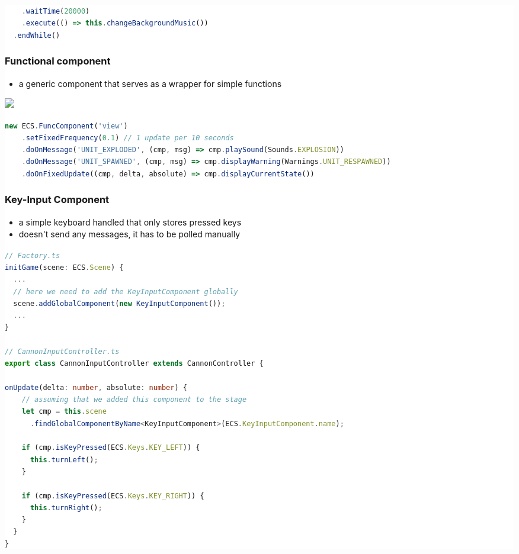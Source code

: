 ```typescript
    .waitTime(20000)
    .execute(() => this.changeBackgroundMusic())
  .endWhile()
```

### Functional component

- a generic component that serves as a wrapper for simple functions

<div className={styles.figure}>
  <img src={useBaseUrl('img/docs/pixi-ecs/class_func_component.svg')} />
</div>

```typescript
new ECS.FuncComponent('view')
    .setFixedFrequency(0.1) // 1 update per 10 seconds
    .doOnMessage('UNIT_EXPLODED', (cmp, msg) => cmp.playSound(Sounds.EXPLOSION))
    .doOnMessage('UNIT_SPAWNED', (cmp, msg) => cmp.displayWarning(Warnings.UNIT_RESPAWNED))
    .doOnFixedUpdate((cmp, delta, absolute) => cmp.displayCurrentState())
```

### Key-Input Component
- a simple keyboard handled that only stores pressed keys
- doesn't send any messages, it has to be polled manually

```typescript
// Factory.ts
initGame(scene: ECS.Scene) {
  ...
  // here we need to add the KeyInputComponent globally
  scene.addGlobalComponent(new KeyInputComponent());
  ...
}

// CannonInputController.ts
export class CannonInputController extends CannonController {

onUpdate(delta: number, absolute: number) {
    // assuming that we added this component to the stage
    let cmp = this.scene
      .findGlobalComponentByName<KeyInputComponent>(ECS.KeyInputComponent.name);
 
    if (cmp.isKeyPressed(ECS.Keys.KEY_LEFT)) {
      this.turnLeft();
    }
 
    if (cmp.isKeyPressed(ECS.Keys.KEY_RIGHT)) {
      this.turnRight();
    }
  }
}
```
